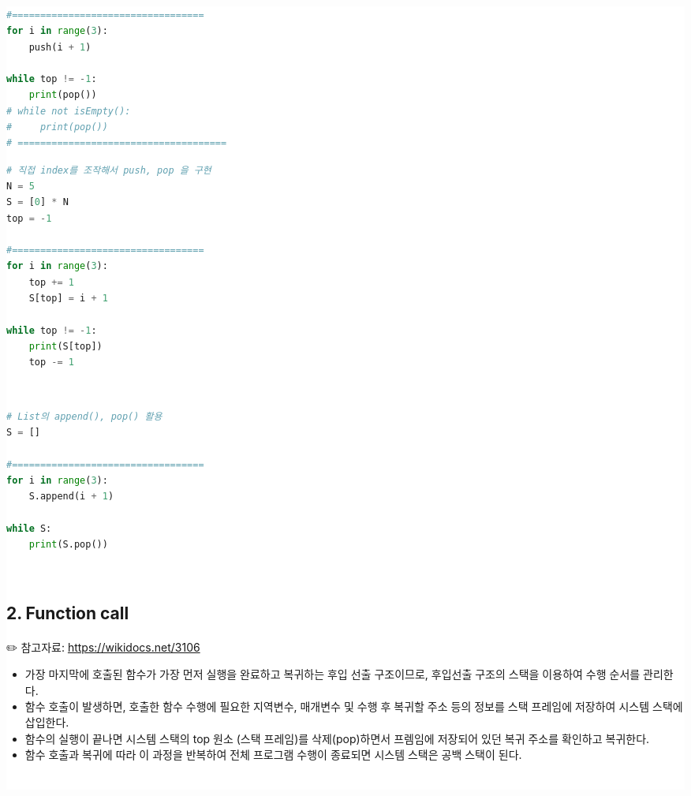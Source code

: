 ```python
#==================================
for i in range(3):
    push(i + 1)

while top != -1:
    print(pop())
# while not isEmpty():
#     print(pop())
# =====================================
```

```python
# 직접 index를 조작해서 push, pop 을 구현
N = 5
S = [0] * N
top = -1

#==================================
for i in range(3):
    top += 1
    S[top] = i + 1

while top != -1:
    print(S[top])
    top -= 1
```

<br>

```python
# List의 append(), pop() 활용 
S = []

#==================================
for i in range(3):
    S.append(i + 1)

while S:
    print(S.pop())
```

<br>

## 2. Function call

:pencil2: 참고자료: https://wikidocs.net/3106

- 가장 마지막에 호출된 함수가 가장 먼저 실행을 완료하고 복귀하는 후입 선출 구조이므로, 후입선출 구조의 스택을 이용하여 수행 순서를 관리한다. 
- 함수 호출이 발생하면, 호출한 함수 수행에 필요한 지역변수, 매개변수 및 수행 후 복귀할 주소 등의 정보를 스택 프레임에 저장하여 시스템 스택에 삽입한다.
- 함수의 실행이 끝나면 시스템 스택의 top 원소 (스택 프레임)를 삭제(pop)하면서 프렘임에 저장되어 있던 복귀 주소를 확인하고 복귀한다.
- 함수 호출과 복귀에 따라 이 과정을 반복하여 전체 프로그램 수행이 종료되면 시스템 스택은 공백 스택이 된다. 

<br>
